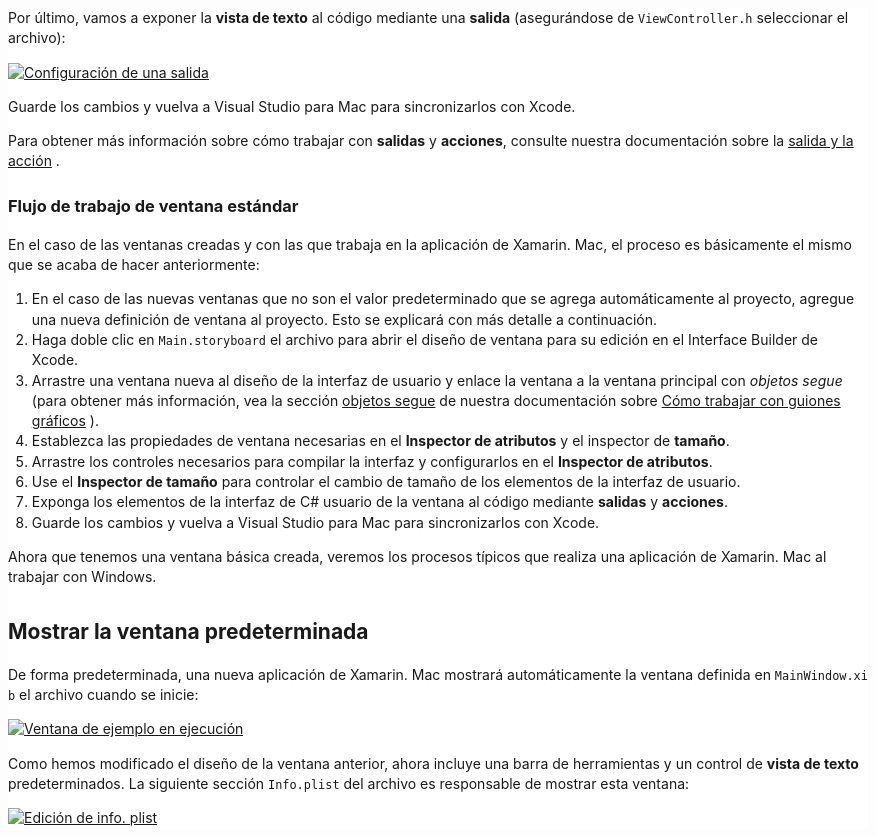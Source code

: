 Por último, vamos a exponer la **vista de texto** al código mediante una **salida** (asegurándose de `ViewController.h` seleccionar el archivo):

[![](window-images/edit06.png "Configuración de una salida")](window-images/edit06.png#lightbox)

Guarde los cambios y vuelva a Visual Studio para Mac para sincronizarlos con Xcode.

Para obtener más información sobre cómo trabajar con **salidas** y **acciones**, consulte nuestra documentación sobre la [salida y la acción](~/mac/get-started/hello-mac.md#outlets-and-actions) .

<a name="Standard_Window_Workflow" />

### <a name="standard-window-workflow"></a>Flujo de trabajo de ventana estándar

En el caso de las ventanas creadas y con las que trabaja en la aplicación de Xamarin. Mac, el proceso es básicamente el mismo que se acaba de hacer anteriormente:

1. En el caso de las nuevas ventanas que no son el valor predeterminado que se agrega automáticamente al proyecto, agregue una nueva definición de ventana al proyecto. Esto se explicará con más detalle a continuación.
1. Haga doble clic en `Main.storyboard` el archivo para abrir el diseño de ventana para su edición en el Interface Builder de Xcode.
1. Arrastre una ventana nueva al diseño de la interfaz de usuario y enlace la ventana a la ventana principal con _objetos segue_ (para obtener más información, vea la sección [objetos segue](~/mac/platform/storyboards/indepth.md#Segues) de nuestra documentación sobre [Cómo trabajar con guiones gráficos](~/mac/platform/storyboards/indepth.md) ).
1. Establezca las propiedades de ventana necesarias en el **Inspector de atributos** y el inspector de **tamaño**.
1. Arrastre los controles necesarios para compilar la interfaz y configurarlos en el **Inspector de atributos**.
1. Use el **Inspector de tamaño** para controlar el cambio de tamaño de los elementos de la interfaz de usuario.
1. Exponga los elementos de la interfaz de C# usuario de la ventana al código mediante **salidas** y **acciones**.
1. Guarde los cambios y vuelva a Visual Studio para Mac para sincronizarlos con Xcode.

Ahora que tenemos una ventana básica creada, veremos los procesos típicos que realiza una aplicación de Xamarin. Mac al trabajar con Windows. 

<a name="Displaying_the_Default_Window" />

## <a name="displaying-the-default-window"></a>Mostrar la ventana predeterminada

De forma predeterminada, una nueva aplicación de Xamarin. Mac mostrará automáticamente la ventana definida en `MainWindow.xib` el archivo cuando se inicie:

[![](window-images/display01.png "Ventana de ejemplo en ejecución")](window-images/display01.png#lightbox)

Como hemos modificado el diseño de la ventana anterior, ahora incluye una barra de herramientas y un control de **vista de texto** predeterminados. La siguiente sección `Info.plist` del archivo es responsable de mostrar esta ventana:

[![](window-images/display00.png "Edición de info. plist")](window-images/display00.png#lightbox)
